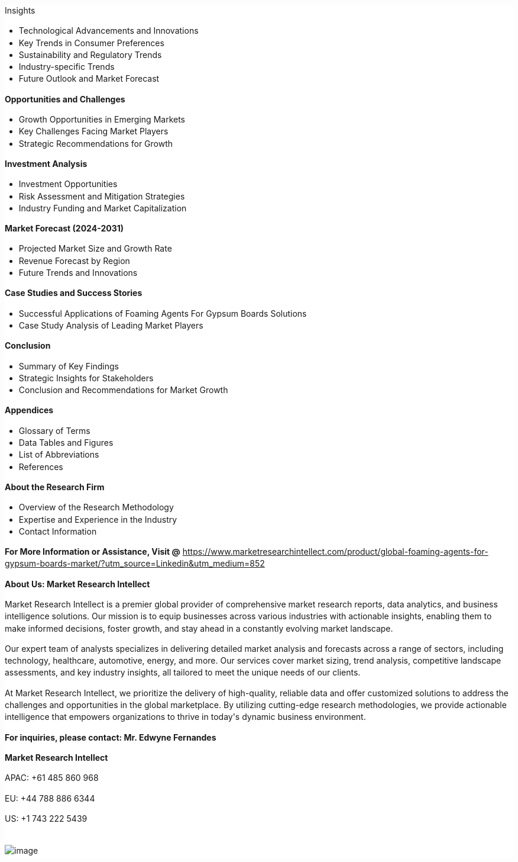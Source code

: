 Insights</strong></p><ul><li>Technological Advancements and Innovations</li><li>Key Trends in Consumer Preferences</li><li>Sustainability and Regulatory Trends</li><li>Industry-specific Trends</li><li>Future Outlook and Market Forecast</li></ul><p><strong>Opportunities and Challenges</strong></p><ul><li>Growth Opportunities in Emerging Markets</li><li>Key Challenges Facing Market Players</li><li>Strategic Recommendations for Growth</li></ul><p><strong>Investment Analysis</strong></p><ul><li>Investment Opportunities</li><li>Risk Assessment and Mitigation Strategies</li><li>Industry Funding and Market Capitalization</li></ul><p><strong>Market Forecast (2024-2031)</strong></p><ul><li>Projected Market Size and Growth Rate</li><li>Revenue Forecast by Region</li><li>Future Trends and Innovations</li></ul><p><strong>Case Studies and Success Stories</strong></p><ul><li>Successful Applications of Foaming Agents For Gypsum Boards Solutions</li><li>Case Study Analysis of Leading Market Players</li></ul><p><strong>Conclusion</strong></p><ul><li>Summary of Key Findings</li><li>Strategic Insights for Stakeholders</li><li>Conclusion and Recommendations for Market Growth</li></ul><p><strong>Appendices</strong></p><ul><li>Glossary of Terms</li><li>Data Tables and Figures</li><li>List of Abbreviations</li><li>References</li></ul><p><strong>About the Research Firm</strong></p><ul><li>Overview of the Research Methodology</li><li>Expertise and Experience in the Industry</li><li>Contact Information</li></ul></div><div class="article-main__content" data-test-id="publishing-text-block"><p><span class="font-[700]"><strong>For More Information or Assistance, Visit @</strong>&nbsp;<a href="https://www.marketresearchintellect.com/product/global-foaming-agents-for-gypsum-boards-market/?utm_source=Linkedin&utm_medium=852">https://www.marketresearchintellect.com/product/global-foaming-agents-for-gypsum-boards-market/?utm_source=Linkedin&utm_medium=852</a></span></p><p><strong>About Us: Market Research Intellect</strong></p><p>Market Research Intellect is a premier global provider of comprehensive market research reports, data analytics, and business intelligence solutions. Our mission is to equip businesses across various industries with actionable insights, enabling them to make informed decisions, foster growth, and stay ahead in a constantly evolving market landscape.</p><p>Our expert team of analysts specializes in delivering detailed market analysis and forecasts across a range of sectors, including technology, healthcare, automotive, energy, and more. Our services cover market sizing, trend analysis, competitive landscape assessments, and key industry insights, all tailored to meet the unique needs of our clients.</p><p>At Market Research Intellect, we prioritize the delivery of high-quality, reliable data and offer customized solutions to address the challenges and opportunities in the global marketplace. By utilizing cutting-edge research methodologies, we provide actionable intelligence that empowers organizations to thrive in today's dynamic business environment.</p><p><strong>For inquiries, please contact: Mr. Edwyne Fernandes</strong></p><p><strong>Market Research Intellect</strong></p><p>APAC: +61 485 860 968</p><p>EU: +44 788 886 6344</p><p>US: +1 743 222 5439</p></div><div class="article-main__content" data-test-id="publishing-text-block">&nbsp;</div>
![image](https://github.com/user-attachments/assets/62a7254c-915e-48c0-96ff-21672c9171e9)

